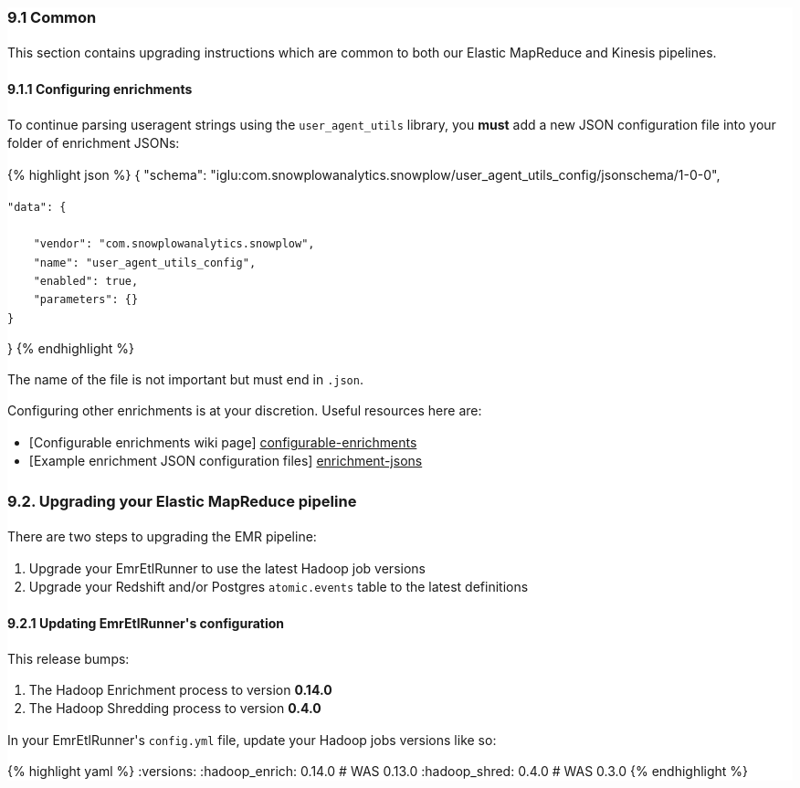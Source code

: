 <div class="html">
<h3><a name="configuring-enrichments">9.1 Common</a></h3>
</div>

This section contains upgrading instructions which are common to both our Elastic MapReduce and Kinesis pipelines.

<div class="html">
<h4><a name="configuring-enrichments">9.1.1 Configuring enrichments</a></h3>
</div>

To continue parsing useragent strings using the `user_agent_utils` library, you **must** add a new JSON configuration file into your folder of enrichment JSONs:

{% highlight json %}
{
	"schema": "iglu:com.snowplowanalytics.snowplow/user_agent_utils_config/jsonschema/1-0-0",

	"data": {

		"vendor": "com.snowplowanalytics.snowplow",
		"name": "user_agent_utils_config",
		"enabled": true,
		"parameters": {}
	}
}
{% endhighlight %}

The name of the file is not important but must end in `.json`.

Configuring other enrichments is at your discretion. Useful resources here are:

* [Configurable enrichments wiki page] [configurable-enrichments]
* [Example enrichment JSON configuration files] [enrichment-jsons]

<div class="html">
<h3><a name="upgrading-emr">9.2. Upgrading your Elastic MapReduce pipeline</a></h3>

There are two steps to upgrading the EMR pipeline:

1. Upgrade your EmrEtlRunner to use the latest Hadoop job versions
2. Upgrade your Redshift and/or Postgres `atomic.events` table to the latest definitions

<div class="html">
<h4><a name="configuring-emretlrunner">9.2.1 Updating EmrEtlRunner's configuration</a></h4>
</div>

This release bumps:

1. The Hadoop Enrichment process to version **0.14.0**
2. The Hadoop Shredding process to version **0.4.0**

In your EmrEtlRunner's `config.yml` file, update your Hadoop jobs versions like so:

{% highlight yaml %}
  :versions:
    :hadoop_enrich: 0.14.0 # WAS 0.13.0
    :hadoop_shred: 0.4.0 # WAS 0.3.0
{% endhighlight %}


[red-cheeked-cordon-bleu]: /assets/img/blog/2015/03/red-cheeked-cordon-bleu.png
[scala-forex]: https://github.com/snowplow/scala-forex/
[oer]: https://openexchangerates.org/signup?r=snowplow
[user-agent-utils]: https://github.com/HaraldWalker/user-agent-utils
[ua-parser]: https://github.com/ua-parser
[uap-java]: https://github.com/ua-parser/uap-java
[configurable-enrichments]: https://github.com/snowplow/snowplow/wiki/configurable-enrichments
[ua-parser-enrichment]: https://github.com/snowplow/snowplow/wiki/ua-parser-enrichment
[user-agent-utils-enrichment]: https://github.com/snowplow/snowplow/wiki/user-agent-utils-enrichment
[campaign-attribution-enrichment]: https://github.com/snowplow/snowplow/wiki/Campaign-attribution-enrichment
[ip-lookups-enrichment]: https://github.com/snowplow/snowplow/wiki/IP-lookups-enrichment
[currency-conversion-enrichment]: https://github.com/snowplow/snowplow/wiki/currency-conversion-enrichment
[enrichment-jsons]: https://github.com/snowplow/snowplow/tree/master/3-enrich/emr-etl-runner/config/enrichments 
[emretlrunner-config-yml]: https://github.com/snowplow/snowplow/blob/master/3-enrich/emr-etl-runner/config/config.yml.sample
[aalekh]: https://github.com/AALEKH
[jz4112]: https://github.com/jz4112
[kazjote]: https://github.com/kazjote
[danisola]: https://github.com/danisola
[issue-670]: https://github.com/snowplow/snowplow/issues/670
[issue-1187]: https://github.com/snowplow/snowplow/issues/1187
[issue-1333]: https://github.com/snowplow/snowplow/issues/1333
[issue-1365]: https://github.com/snowplow/snowplow/issues/1365
[issue-1367]: https://github.com/snowplow/snowplow/issues/1367
[issue-1369]: https://github.com/snowplow/snowplow/issues/1369
[issue-1372]: https://github.com/snowplow/snowplow/issues/1372
[issue-1383]: https://github.com/snowplow/snowplow/issues/1383
[issue-1429]: https://github.com/snowplow/snowplow/issues/1429
[issue-1461]: https://github.com/snowplow/snowplow/issues/1461
[issue-1541]: https://github.com/snowplow/snowplow/issues/1541
[issue-1547]: https://github.com/snowplow/snowplow/issues/1547
[js-issue-34]: https://github.com/snowplow/snowplow-javascript-tracker/issues/34
[ua-parser-schema]: https://github.com/snowplow/iglu-central/blob/master/schemas/com.snowplowanalytics.snowplow/ua_parser_context/jsonschema/1-0-0
[ua-parser-table]: https://github.com/snowplow/snowplow/blob/master/4-storage/redshift-storage/sql/com.snowplowanalytics.snowplow/ua_parser_context_1.sql
[canonical-event-model]: https://github.com/snowplow/snowplow/wiki/Canonical-event-model
[redshift-migration]: https://github.com/snowplow/snowplow/blob/master/4-storage/redshift-storage/sql/migrate_0.4.0_to_0.5.0.sql
[postgres-migration]: https://github.com/snowplow/snowplow/blob/master/4-storage/postgres-storage/sql/migrate_0.3.0_to_0.4.0.sql
[r62-encoding-fixes]: http://snowplowanalytics.com/blog/2015/03/02/snowplow-r61-pygmy-parrot-released/#hadoop-improvements
[r63-kinesis-changes]: /assets/img/blog/2015/03/r63-kinesis-updates.png
[kinesis-dl]: http://dl.bintray.com/snowplow/snowplow-generic/snowplow_kinesis_r61_red_cheeked_cordon_bleu.zip
[r63-release]: https://github.com/snowplow/snowplow/releases/tag/r63-xxx-xxx
[issues]: https://github.com/snowplow/snowplow/issues
[talk-to-us]: https://github.com/snowplow/snowplow/wiki/Talk-to-us
